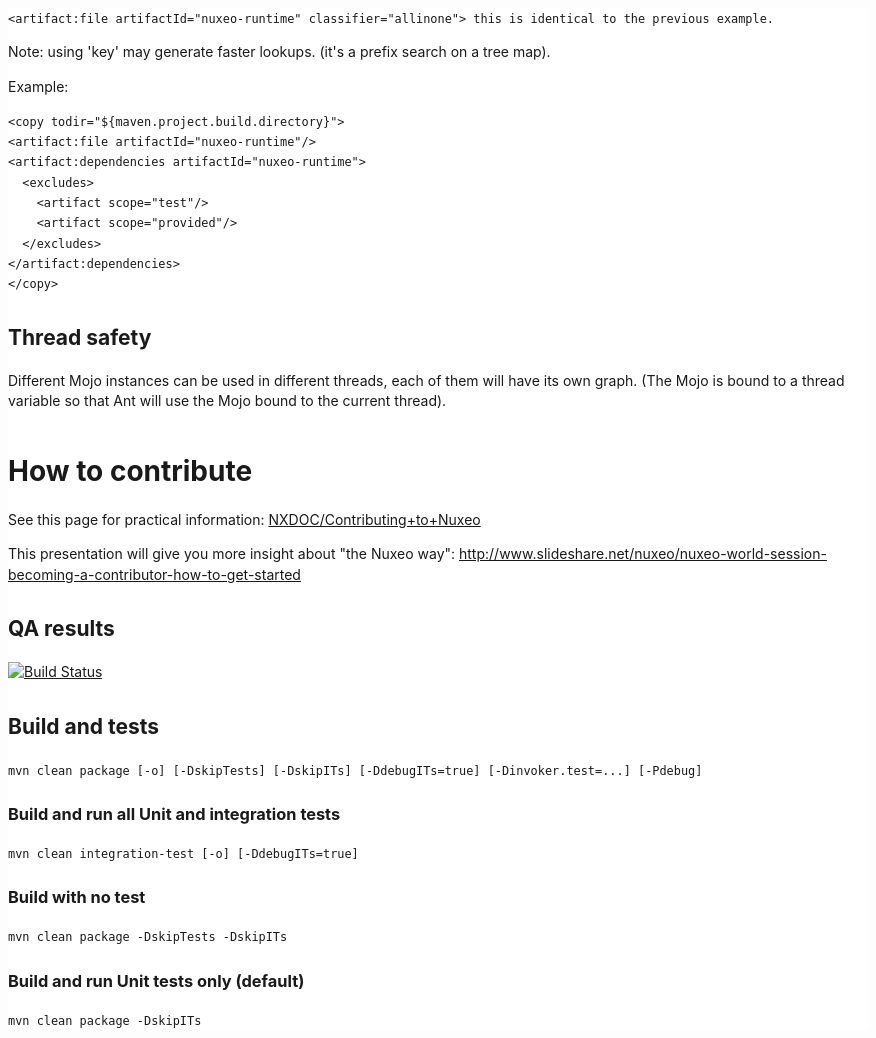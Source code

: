     <artifact:file artifactId="nuxeo-runtime" classifier="allinone"> this is identical to the previous example.

Note: using 'key' may generate faster lookups. (it's a prefix search on a tree map).

Example:

    <copy todir="${maven.project.build.directory}">
    <artifact:file artifactId="nuxeo-runtime"/>
    <artifact:dependencies artifactId="nuxeo-runtime">
      <excludes>
        <artifact scope="test"/>
        <artifact scope="provided"/>
      </excludes>
    </artifact:dependencies>
    </copy>



## Thread safety

Different Mojo instances can be used in different threads, each of them will
have its own graph. (The Mojo is bound to a thread variable so that Ant will
use the Mojo bound to the current thread).


# How to contribute

See this page for practical information:
[NXDOC/Contributing+to+Nuxeo](http://doc.nuxeo.com/x/VIZH)

This presentation will give you more insight about "the Nuxeo way":
<http://www.slideshare.net/nuxeo/nuxeo-world-session-becoming-a-contributor-how-to-get-started>

## QA results

[![Build Status](https://qa.nuxeo.org/jenkins/buildStatus/icon?job=tools_ant-assembly-maven-plugin-master)](https://qa.nuxeo.org/jenkins/job/tools_ant-assembly-maven-plugin-master/)

## Build and tests

    mvn clean package [-o] [-DskipTests] [-DskipITs] [-DdebugITs=true] [-Dinvoker.test=...] [-Pdebug]

### Build and run all Unit and integration tests

    mvn clean integration-test [-o] [-DdebugITs=true]

### Build with no test

    mvn clean package -DskipTests -DskipITs

### Build and run Unit tests only (default)

    mvn clean package -DskipITs
